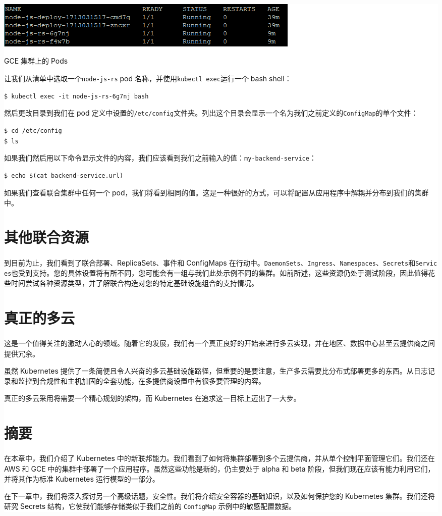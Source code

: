 ![](img/B06302_09_10.png)

GCE 集群上的 Pods

让我们从清单中选取一个`node-js-rs` pod 名称，并使用`kubectl exec`运行一个 bash shell：

```
$ kubectl exec -it node-js-rs-6g7nj bash

```

然后更改目录到我们在 pod 定义中设置的`/etc/config`文件夹。列出这个目录会显示一个名为我们之前定义的`ConfigMap`的单个文件：

```
$ cd /etc/config
$ ls

```

如果我们然后用以下命令显示文件的内容，我们应该看到我们之前输入的值：`my-backend-service`：

```
$ echo $(cat backend-service.url)

```

如果我们查看联合集群中任何一个 pod，我们将看到相同的值。这是一种很好的方式，可以将配置从应用程序中解耦并分布到我们的集群中。

# 其他联合资源

到目前为止，我们看到了联合部署、ReplicaSets、事件和 ConfigMaps 在行动中。`DaemonSets`、`Ingress`、`Namespaces`、`Secrets`和`Services`也受到支持。您的具体设置将有所不同，您可能会有一组与我们此处示例不同的集群。如前所述，这些资源仍处于测试阶段，因此值得花些时间尝试各种资源类型，并了解联合构造对您的特定基础设施组合的支持情况。

# 真正的多云

这是一个值得关注的激动人心的领域。随着它的发展，我们有一个真正良好的开始来进行多云实现，并在地区、数据中心甚至云提供商之间提供冗余。

虽然 Kubernetes 提供了一条简便且令人兴奋的多云基础设施路径，但重要的是要注意，生产多云需要比分布式部署更多的东西。从日志记录和监控到合规性和主机加固的全套功能，在多提供商设置中有很多要管理的内容。

真正的多云采用将需要一个精心规划的架构，而 Kubernetes 在追求这一目标上迈出了一大步。

# 摘要

在本章中，我们介绍了 Kubernetes 中的新联邦能力。我们看到了如何将集群部署到多个云提供商，并从单个控制平面管理它们。我们还在 AWS 和 GCE 中的集群中部署了一个应用程序。虽然这些功能是新的，仍主要处于 alpha 和 beta 阶段，但我们现在应该有能力利用它们，并将其作为标准 Kubernetes 运行模型的一部分。

在下一章中，我们将深入探讨另一个高级话题，安全性。我们将介绍安全容器的基础知识，以及如何保护您的 Kubernetes 集群。我们还将研究 Secrets 结构，它使我们能够存储类似于我们之前的 `ConfigMap` 示例中的敏感配置数据。
